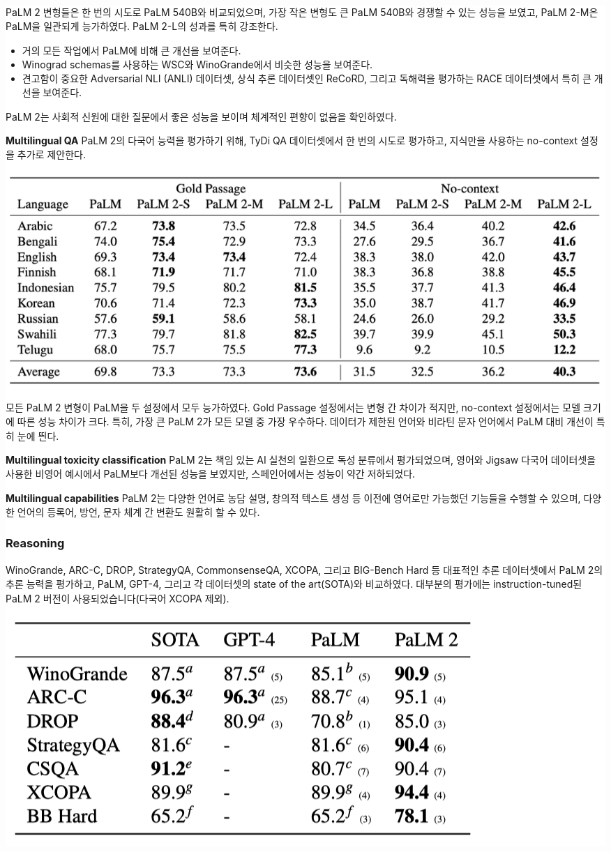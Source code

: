 PaLM 2 변형들은 한 번의 시도로 PaLM 540B와 비교되었으며, 가장 작은 변형도 큰 PaLM 540B와 경쟁할 수 있는 성능을 보였고, PaLM 2-M은 PaLM을 일관되게 능가하였다. PaLM 2-L의 성과를 특히 강조한다.

* 거의 모든 작업에서 PaLM에 비해 큰 개선을 보여준다.
* Winograd schemas를 사용하는 WSC와 WinoGrande에서 비슷한 성능을 보여준다.
* 견고함이 중요한 Adversarial NLI (ANLI) 데이터셋, 상식 추론 데이터셋인 ReCoRD, 그리고 독해력을 평가하는 RACE 데이터셋에서 특히 큰 개선을 보여준다.

PaLM 2는 사회적 신원에 대한 질문에서 좋은 성능을 보이며 체계적인 편향이 없음을 확인하였다.

**Multilingual QA** PaLM 2의 다국어 능력을 평가하기 위해, TyDi QA 데이터셋에서 한 번의 시도로 평가하고, 지식만을 사용하는 no-context 설정을 추가로 제안한다.

![](images/table3.png)

모든 PaLM 2 변형이 PaLM을 두 설정에서 모두 능가하였다. Gold Passage 설정에서는 변형 간 차이가 적지만, no-context 설정에서는 모델 크기에 따른 성능 차이가 크다. 특히, 가장 큰 PaLM 2가 모든 모델 중 가장 우수하다. 데이터가 제한된 언어와 비라틴 문자 언어에서 PaLM 대비 개선이 특히 눈에 띈다.

**Multilingual toxicity classiﬁcation** PaLM 2는 책임 있는 AI 실천의 일환으로 독성 분류에서 평가되었으며, 영어와 Jigsaw 다국어 데이터셋을 사용한 비영어 예시에서 PaLM보다 개선된 성능을 보였지만, 스페인어에서는 성능이 약간 저하되었다.

**Multilingual capabilities** PaLM 2는 다양한 언어로 농담 설명, 창의적 텍스트 생성 등 이전에 영어로만 가능했던 기능들을 수행할 수 있으며, 다양한 언어의 등록어, 방언, 문자 체계 간 변환도 원활히 할 수 있다.

### Reasoning

WinoGrande, ARC-C, DROP, StrategyQA, CommonsenseQA, XCOPA, 그리고 BIG-Bench Hard 등 대표적인 추론 데이터셋에서 PaLM 2의 추론 능력을 평가하고, PaLM, GPT-4, 그리고 각 데이터셋의 state of the art(SOTA)와 비교하였다. 대부분의 평가에는 instruction-tuned된 PaLM 2 버전이 사용되었습니다(다국어 XCOPA 제외).

![](images/table5.png)
